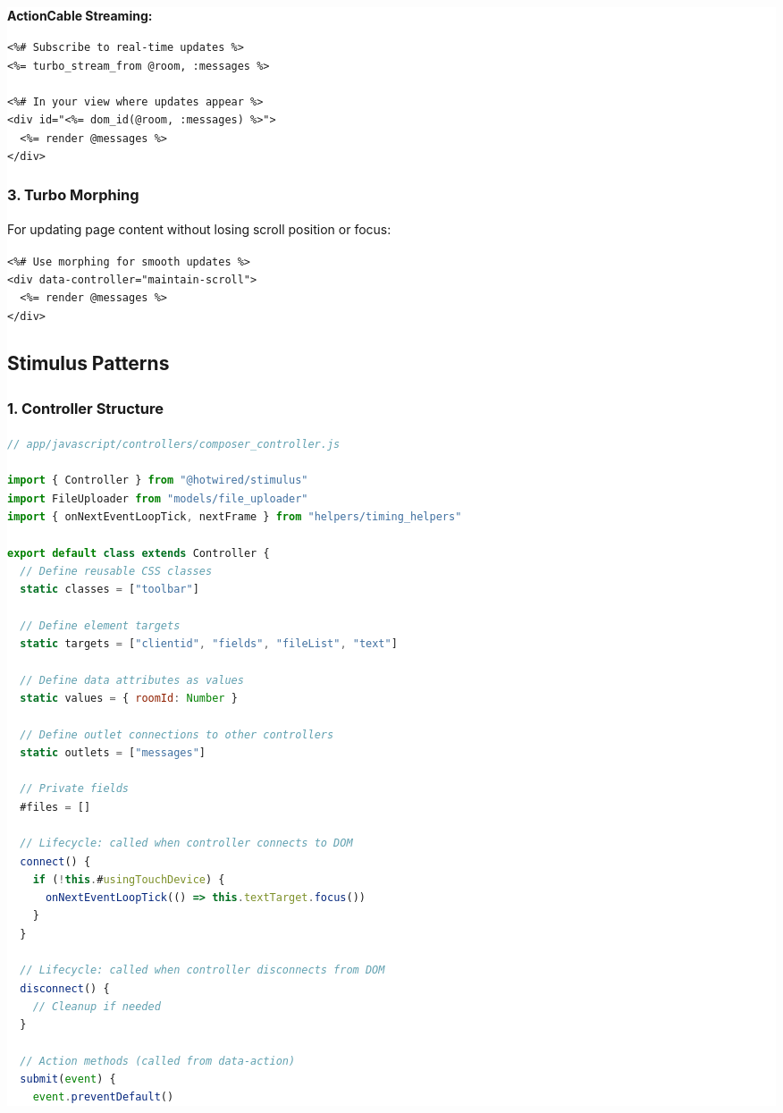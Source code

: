 **ActionCable Streaming:**
```erb
<%# Subscribe to real-time updates %>
<%= turbo_stream_from @room, :messages %>

<%# In your view where updates appear %>
<div id="<%= dom_id(@room, :messages) %>">
  <%= render @messages %>
</div>
```

### 3. Turbo Morphing

For updating page content without losing scroll position or focus:

```erb
<%# Use morphing for smooth updates %>
<div data-controller="maintain-scroll">
  <%= render @messages %>
</div>
```

## Stimulus Patterns

### 1. Controller Structure

```javascript
// app/javascript/controllers/composer_controller.js

import { Controller } from "@hotwired/stimulus"
import FileUploader from "models/file_uploader"
import { onNextEventLoopTick, nextFrame } from "helpers/timing_helpers"

export default class extends Controller {
  // Define reusable CSS classes
  static classes = ["toolbar"]

  // Define element targets
  static targets = ["clientid", "fields", "fileList", "text"]

  // Define data attributes as values
  static values = { roomId: Number }

  // Define outlet connections to other controllers
  static outlets = ["messages"]

  // Private fields
  #files = []

  // Lifecycle: called when controller connects to DOM
  connect() {
    if (!this.#usingTouchDevice) {
      onNextEventLoopTick(() => this.textTarget.focus())
    }
  }

  // Lifecycle: called when controller disconnects from DOM
  disconnect() {
    // Cleanup if needed
  }

  // Action methods (called from data-action)
  submit(event) {
    event.preventDefault()

```